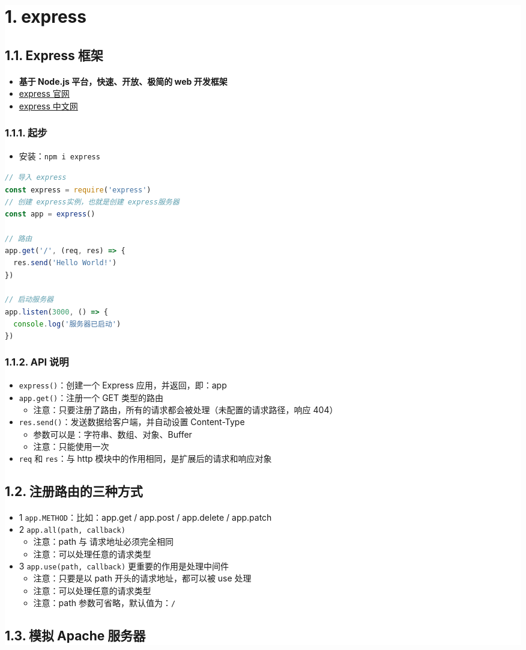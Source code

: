 # 1. express

## 1.1. Express 框架

- **基于 Node.js 平台，快速、开放、极简的 web 开发框架**
- [express 官网](http://expressjs.com/)
- [express 中文网](http://expressjs.com.cn/)

### 1.1.1. 起步

- 安装：`npm i express`

```js
// 导入 express
const express = require('express')
// 创建 express实例，也就是创建 express服务器
const app = express()

// 路由
app.get('/', (req, res) => {
  res.send('Hello World!')
})

// 启动服务器
app.listen(3000, () => {
  console.log('服务器已启动')
})
```

### 1.1.2. API 说明

- `express()`：创建一个 Express 应用，并返回，即：app
- `app.get()`：注册一个 GET 类型的路由
  - 注意：只要注册了路由，所有的请求都会被处理（未配置的请求路径，响应 404）
- `res.send()`：发送数据给客户端，并自动设置 Content-Type
  - 参数可以是：字符串、数组、对象、Buffer
  - 注意：只能使用一次
- `req` 和 `res`：与 http 模块中的作用相同，是扩展后的请求和响应对象

## 1.2. 注册路由的三种方式

- 1 `app.METHOD`：比如：app.get / app.post / app.delete / app.patch
- 2 `app.all(path, callback)`
  - 注意：path 与 请求地址必须完全相同
  - 注意：可以处理任意的请求类型
- 3 `app.use(path, callback)` 更重要的作用是处理中间件
  - 注意：只要是以 path 开头的请求地址，都可以被 use 处理
  - 注意：可以处理任意的请求类型
  - 注意：path 参数可省略，默认值为：`/`

## 1.3. 模拟 Apache 服务器
